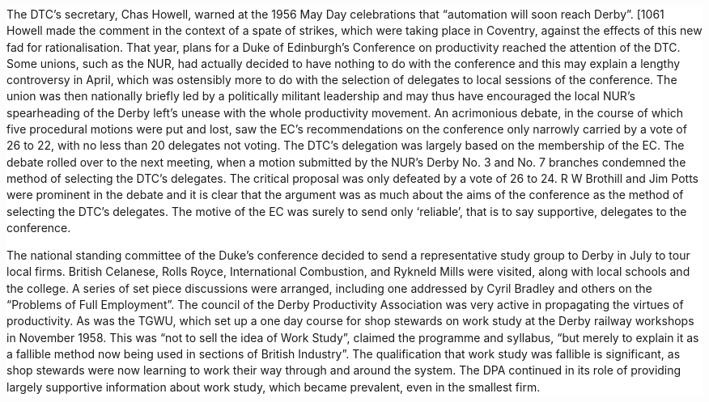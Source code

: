 The DTC’s secretary, Chas Howell, warned at the 1956 May Day celebrations that “automation will soon reach Derby”. \[1061 Howell made the comment in the context of a spate of strikes, which were taking place in Coventry, against the effects of this new fad for rationalisation. That year, plans for a Duke of Edinburgh’s Conference on productivity reached the attention of the DTC. Some unions, such as the NUR, had actually decided to have nothing to do with the conference and this may explain a lengthy controversy in April, which was ostensibly more to do with the selection of delegates to local sessions of the conference. The union was then nationally briefly led by a politically militant leadership and may thus have encouraged the local NUR’s spearheading of the Derby left’s unease with the whole productivity movement. An acrimonious debate, in the course of which five procedural motions were put and lost, saw the EC’s recommendations on the conference only narrowly carried by a vote of 26 to 22, with no less than 20 delegates not voting. The DTC’s delegation was largely based on the membership of the EC. The debate rolled over to the next meeting, when a motion submitted by the NUR’s Derby No. 3 and No. 7 branches condemned the method of selecting the DTC’s delegates. The critical proposal was only defeated by a vote of 26 to 24. R W Brothill and Jim Potts were prominent in the debate and it is clear that the argument was as much about the aims of the conference as the method of selecting the DTC’s delegates. The motive of the EC was surely to send only ‘reliable’, that is to say supportive, delegates to the conference.

The national standing committee of the Duke’s conference decided to send a representative study group to Derby in July to tour local firms. British Celanese, Rolls Royce, International Combustion, and Rykneld Mills were visited, along with local schools and the college. A series of set piece discussions were arranged, including one addressed by Cyril Bradley and others on the “Problems of Full Employment”. The council of the Derby Productivity Association was very active in propagating the virtues of productivity. As was the TGWU, which set up a one day course for shop stewards on work study at the Derby railway workshops in November 1958. This was “not to sell the idea of Work Study”, claimed the programme and syllabus, “but merely to explain it as a fallible method now being used in sections of British Industry”. The qualification that work study was fallible is significant, as shop stewards were now learning to work their way through and around the system. The DPA continued in its role of providing largely supportive information about work study, which became prevalent, even in the smallest firm.

